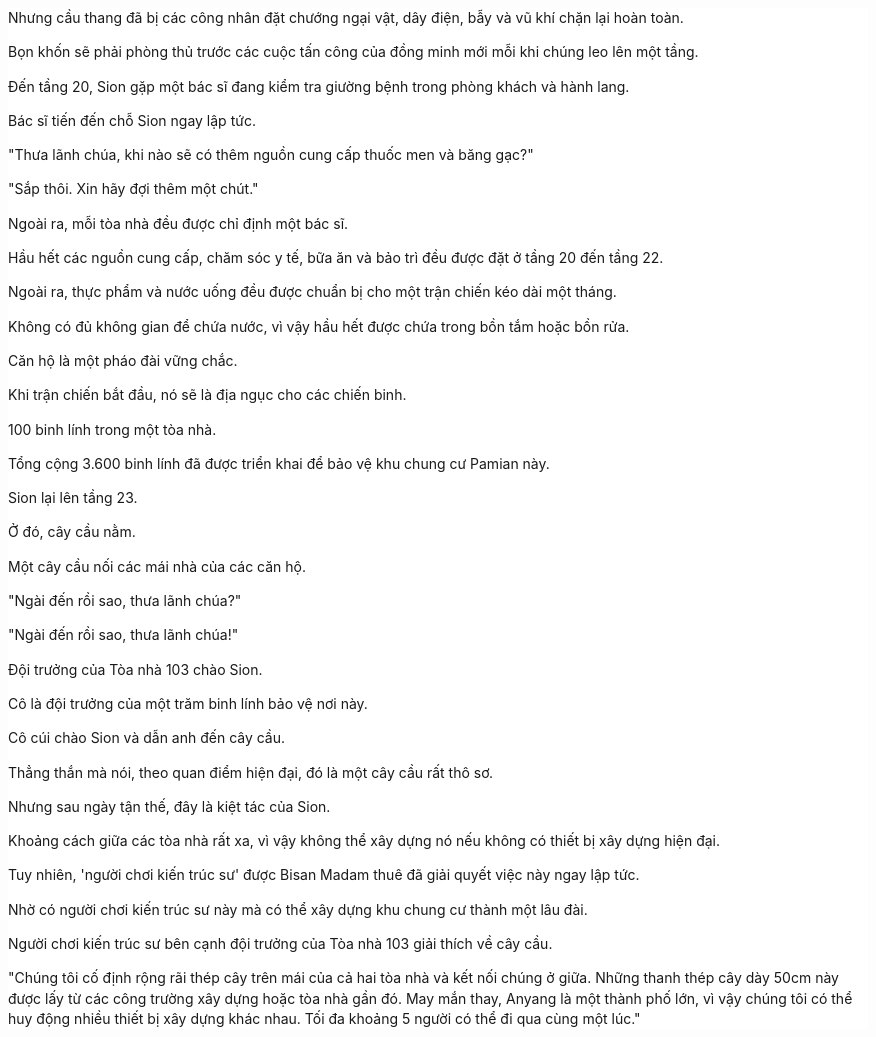 Nhưng cầu thang đã bị các công nhân đặt chướng ngại vật, dây điện, bẫy và vũ khí chặn lại hoàn toàn.

Bọn khốn sẽ phải phòng thủ trước các cuộc tấn công của đồng minh mới mỗi khi chúng leo lên một tầng.

Đến tầng 20, Sion gặp một bác sĩ đang kiểm tra giường bệnh trong phòng khách và hành lang.

Bác sĩ tiến đến chỗ Sion ngay lập tức.

"Thưa lãnh chúa, khi nào sẽ có thêm nguồn cung cấp thuốc men và băng gạc?"

"Sắp thôi. Xin hãy đợi thêm một chút."

Ngoài ra, mỗi tòa nhà đều được chỉ định một bác sĩ.

Hầu hết các nguồn cung cấp, chăm sóc y tế, bữa ăn và bảo trì đều được đặt ở tầng 20 đến tầng 22.

Ngoài ra, thực phẩm và nước uống đều được chuẩn bị cho một trận chiến kéo dài một tháng.

Không có đủ không gian để chứa nước, vì vậy hầu hết được chứa trong bồn tắm hoặc bồn rửa.

Căn hộ là một pháo đài vững chắc.

Khi trận chiến bắt đầu, nó sẽ là địa ngục cho các chiến binh.

100 binh lính trong một tòa nhà.

Tổng cộng 3.600 binh lính đã được triển khai để bảo vệ khu chung cư Pamian này.

Sion lại lên tầng 23.

Ở đó, cây cầu nằm.

Một cây cầu nối các mái nhà của các căn hộ.

"Ngài đến rồi sao, thưa lãnh chúa?"

"Ngài đến rồi sao, thưa lãnh chúa!"

Đội trưởng của Tòa nhà 103 chào Sion.

Cô là đội trưởng của một trăm binh lính bảo vệ nơi này.

Cô cúi chào Sion và dẫn anh đến cây cầu.

Thẳng thắn mà nói, theo quan điểm hiện đại, đó là một cây cầu rất thô sơ.

Nhưng sau ngày tận thế, đây là kiệt tác của Sion.

Khoảng cách giữa các tòa nhà rất xa, vì vậy không thể xây dựng nó nếu không có thiết bị xây dựng hiện đại.

Tuy nhiên, 'người chơi kiến trúc sư' được Bisan Madam thuê đã giải quyết việc này ngay lập tức.

Nhờ có người chơi kiến trúc sư này mà có thể xây dựng khu chung cư thành một lâu đài.

Người chơi kiến trúc sư bên cạnh đội trưởng của Tòa nhà 103 giải thích về cây cầu.

"Chúng tôi cố định rộng rãi thép cây trên mái của cả hai tòa nhà và kết nối chúng ở giữa. Những thanh thép cây dày 50cm này được lấy từ các công trường xây dựng hoặc tòa nhà gần đó. May mắn thay, Anyang là một thành phố lớn, vì vậy chúng tôi có thể huy động nhiều thiết bị xây dựng khác nhau. Tối đa khoảng 5 người có thể đi qua cùng một lúc."
